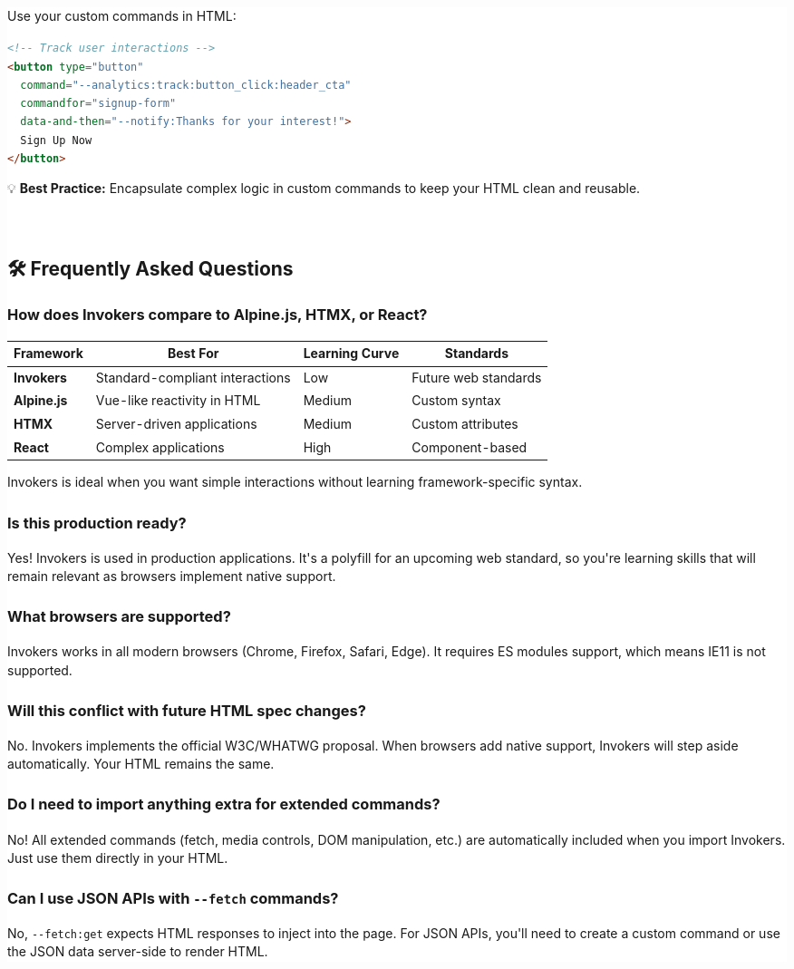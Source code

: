 Use your custom commands in HTML:
```html
<!-- Track user interactions -->
<button type="button" 
  command="--analytics:track:button_click:header_cta"
  commandfor="signup-form"
  data-and-then="--notify:Thanks for your interest!">
  Sign Up Now
</button>
```

💡 **Best Practice:** Encapsulate complex logic in custom commands to keep your HTML clean and reusable.

<br />

## 🛠️ Frequently Asked Questions

### **How does Invokers compare to Alpine.js, HTMX, or React?**

| Framework | Best For | Learning Curve | Standards |
| --------- | -------- | -------------- | --------- |
| **Invokers** | Standard-compliant interactions | Low | Future web standards |
| **Alpine.js** | Vue-like reactivity in HTML | Medium | Custom syntax |
| **HTMX** | Server-driven applications | Medium | Custom attributes |
| **React** | Complex applications | High | Component-based |

Invokers is ideal when you want simple interactions without learning framework-specific syntax.

### **Is this production ready?**
Yes! Invokers is used in production applications. It's a polyfill for an upcoming web standard, so you're learning skills that will remain relevant as browsers implement native support.

### **What browsers are supported?**
Invokers works in all modern browsers (Chrome, Firefox, Safari, Edge). It requires ES modules support, which means IE11 is not supported.

### **Will this conflict with future HTML spec changes?**
No. Invokers implements the official W3C/WHATWG proposal. When browsers add native support, Invokers will step aside automatically. Your HTML remains the same.

### **Do I need to import anything extra for extended commands?**
No! All extended commands (fetch, media controls, DOM manipulation, etc.) are automatically included when you import Invokers. Just use them directly in your HTML.

### **Can I use JSON APIs with `--fetch` commands?**
No, `--fetch:get` expects HTML responses to inject into the page. For JSON APIs, you'll need to create a custom command or use the JSON data server-side to render HTML.
